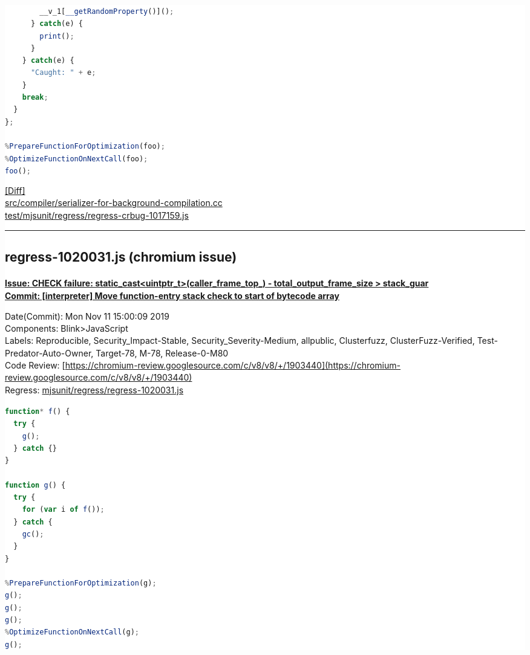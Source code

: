 ```javascript
        __v_1[__getRandomProperty()]();
      } catch(e) {
        print();
      }
    } catch(e) {
      "Caught: " + e;
    }
    break;
  }
};

%PrepareFunctionForOptimization(foo);
%OptimizeFunctionOnNextCall(foo);
foo();  
```  
  
[[Diff]](https://chromium.googlesource.com/v8/v8/+/d5dd2e6^!)  
[src/compiler/serializer-for-background-compilation.cc](https://cs.chromium.org/chromium/src/v8/src/compiler/serializer-for-background-compilation.cc?cl=d5dd2e6)  
[test/mjsunit/regress/regress-crbug-1017159.js](https://cs.chromium.org/chromium/src/v8/test/mjsunit/regress/regress-crbug-1017159.js?cl=d5dd2e6)  
  

---   

## **regress-1020031.js (chromium issue)**  
   
**[Issue: CHECK failure: static_cast<uintptr_t>(caller_frame_top_) - total_output_frame_size > stack_guar](https://crbug.com/1020031)**  
**[Commit: [interpreter] Move function-entry stack check to start of bytecode array](https://chromium.googlesource.com/v8/v8/+/cebfde6)**  
  
Date(Commit): Mon Nov 11 15:00:09 2019  
Components: Blink>JavaScript  
Labels: Reproducible, Security_Impact-Stable, Security_Severity-Medium, allpublic, Clusterfuzz, ClusterFuzz-Verified, Test-Predator-Auto-Owner, Target-78, M-78, Release-0-M80  
Code Review: [https://chromium-review.googlesource.com/c/v8/v8/+/1903440](https://chromium-review.googlesource.com/c/v8/v8/+/1903440)  
Regress: [mjsunit/regress/regress-1020031.js](https://chromium.googlesource.com/v8/v8/+/master/test/mjsunit/regress/regress-1020031.js)  
```javascript
function* f() {
  try {
    g();
  } catch {}
}

function g() {
  try {
    for (var i of f());
  } catch {
    gc();
  }
}

%PrepareFunctionForOptimization(g);
g();
g();
g();
%OptimizeFunctionOnNextCall(g);
g();  
```  
  
